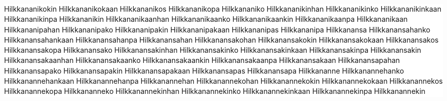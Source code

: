 Hilkkananikokin
Hilkkananikokaan
Hilkkananikos
Hilkkananikopa
Hilkkananiko
Hilkkananikinhan
Hilkkananikinko
Hilkkananikinkaan
Hilkkananikinpa
Hilkkananikin
Hilkkananikaanhan
Hilkkananikaanko
Hilkkananikaankin
Hilkkananikaanpa
Hilkkananikaan
Hilkkananipahan
Hilkkananipako
Hilkkananipakin
Hilkkananipakaan
Hilkkananipas
Hilkkananipa
Hilkkanansa
Hilkkanansahanko
Hilkkanansahankaan
Hilkkanansahanpa
Hilkkanansahan
Hilkkanansakohan
Hilkkanansakokin
Hilkkanansakokaan
Hilkkanansakos
Hilkkanansakopa
Hilkkanansako
Hilkkanansakinhan
Hilkkanansakinko
Hilkkanansakinkaan
Hilkkanansakinpa
Hilkkanansakin
Hilkkanansakaanhan
Hilkkanansakaanko
Hilkkanansakaankin
Hilkkanansakaanpa
Hilkkanansakaan
Hilkkanansapahan
Hilkkanansapako
Hilkkanansapakin
Hilkkanansapakaan
Hilkkanansapas
Hilkkanansapa
Hilkkananne
Hilkkanannehanko
Hilkkanannehankaan
Hilkkanannehanpa
Hilkkanannehan
Hilkkanannekohan
Hilkkanannekokin
Hilkkanannekokaan
Hilkkanannekos
Hilkkanannekopa
Hilkkananneko
Hilkkanannekinhan
Hilkkanannekinko
Hilkkanannekinkaan
Hilkkanannekinpa
Hilkkanannekin